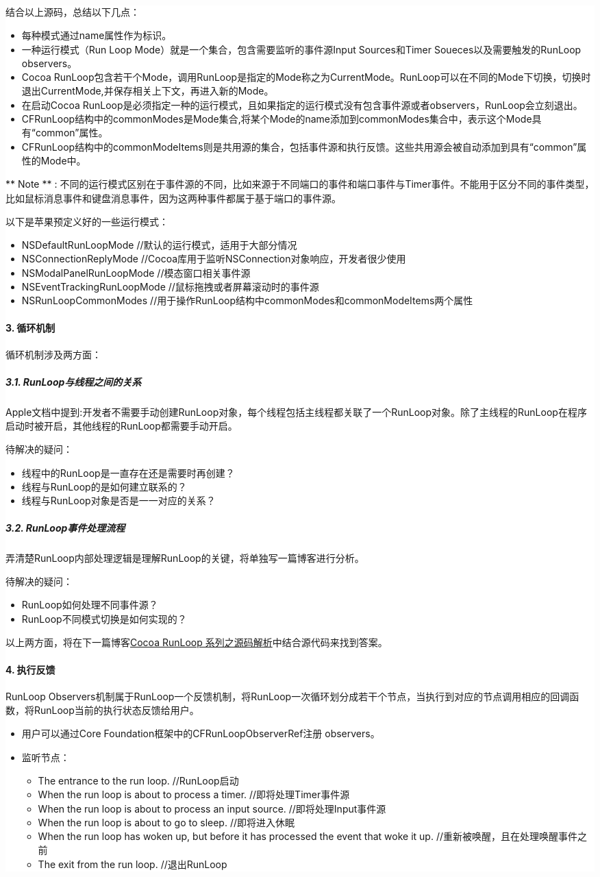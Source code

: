 结合以上源码，总结以下几点：

* 每种模式通过name属性作为标识。
* 一种运行模式（Run Loop Mode）就是一个集合，包含需要监听的事件源Input Sources和Timer Soueces以及需要触发的RunLoop observers。
* Cocoa RunLoop包含若干个Mode，调用RunLoop是指定的Mode称之为CurrentMode。RunLoop可以在不同的Mode下切换，切换时退出CurrentMode,并保存相关上下文，再进入新的Mode。
* 在启动Cocoa RunLoop是必须指定一种的运行模式，且如果指定的运行模式没有包含事件源或者observers，RunLoop会立刻退出。
* CFRunLoop结构中的commonModes是Mode集合,将某个Mode的name添加到commonModes集合中，表示这个Mode具有“common”属性。
* CFRunLoop结构中的commonModeItems则是共用源的集合，包括事件源和执行反馈。这些共用源会被自动添加到具有“common”属性的Mode中。

** Note ** : 不同的运行模式区别在于事件源的不同，比如来源于不同端口的事件和端口事件与Timer事件。不能用于区分不同的事件类型，比如鼠标消息事件和键盘消息事件，因为这两种事件都属于基于端口的事件源。

以下是苹果预定义好的一些运行模式：
	
* NSDefaultRunLoopMode //默认的运行模式，适用于大部分情况
* NSConnectionReplyMode //Cocoa库用于监听NSConnection对象响应，开发者很少使用
* NSModalPanelRunLoopMode //模态窗口相关事件源
* NSEventTrackingRunLoopMode  //鼠标拖拽或者屏幕滚动时的事件源
* NSRunLoopCommonModes //用于操作RunLoop结构中commonModes和commonModeItems两个属性
	
#### 3. 循环机制

循环机制涉及两方面：

##### 3.1. RunLoop与线程之间的关系 

Apple文档中提到:开发者不需要手动创建RunLoop对象，每个线程包括主线程都关联了一个RunLoop对象。除了主线程的RunLoop在程序启动时被开启，其他线程的RunLoop都需要手动开启。

待解决的疑问：

* 线程中的RunLoop是一直存在还是需要时再创建？
* 线程与RunLoop的是如何建立联系的？
* 线程与RunLoop对象是否是一一对应的关系？

##### 3.2. RunLoop事件处理流程 

弄清楚RunLoop内部处理逻辑是理解RunLoop的关键，将单独写一篇博客进行分析。

待解决的疑问：

* RunLoop如何处理不同事件源？
* RunLoop不同模式切换是如何实现的？

以上两方面，将在下一篇博客[Cocoa RunLoop 系列之源码解析]()中结合源代码来找到答案。

#### 4. 执行反馈

RunLoop Observers机制属于RunLoop一个反馈机制，将RunLoop一次循环划分成若干个节点，当执行到对应的节点调用相应的回调函数，将RunLoop当前的执行状态反馈给用户。

* 用户可以通过Core Foundation框架中的CFRunLoopObserverRef注册 observers。
* 监听节点：

	* The entrance to the run loop. //RunLoop启动
	* When the run loop is about to process a timer. //即将处理Timer事件源
	* When the run loop is about to process an input source. //即将处理Input事件源
	* When the run loop is about to go to sleep. //即将进入休眠
	* When the run loop has woken up, but before it has processed the event that woke it up. //重新被唤醒，且在处理唤醒事件之前
	* The exit from the run loop. //退出RunLoop
	
